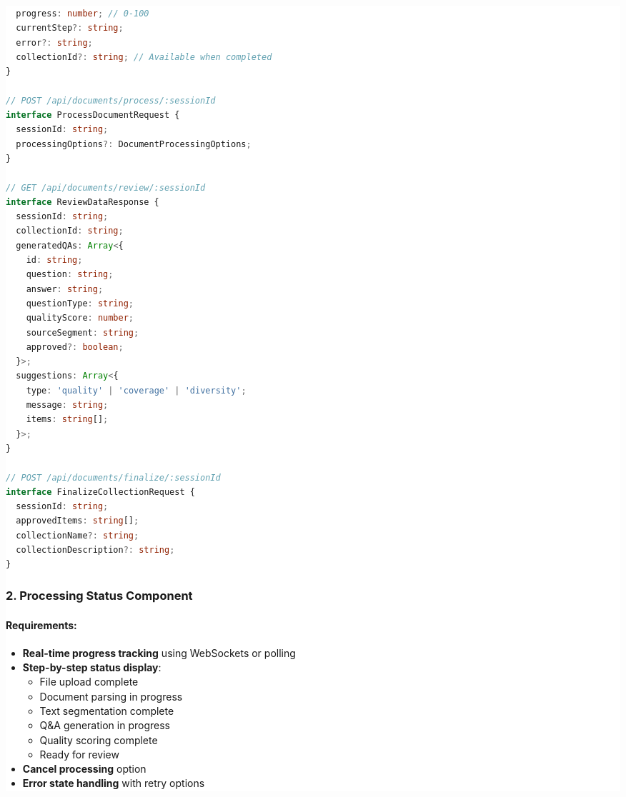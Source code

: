 ```typescript
  progress: number; // 0-100
  currentStep?: string;
  error?: string;
  collectionId?: string; // Available when completed
}

// POST /api/documents/process/:sessionId
interface ProcessDocumentRequest {
  sessionId: string;
  processingOptions?: DocumentProcessingOptions;
}

// GET /api/documents/review/:sessionId
interface ReviewDataResponse {
  sessionId: string;
  collectionId: string;
  generatedQAs: Array<{
    id: string;
    question: string;
    answer: string;
    questionType: string;
    qualityScore: number;
    sourceSegment: string;
    approved?: boolean;
  }>;
  suggestions: Array<{
    type: 'quality' | 'coverage' | 'diversity';
    message: string;
    items: string[];
  }>;
}

// POST /api/documents/finalize/:sessionId
interface FinalizeCollectionRequest {
  sessionId: string;
  approvedItems: string[];
  collectionName?: string;
  collectionDescription?: string;
}
```

### 2. Processing Status Component

#### Requirements:
- **Real-time progress tracking** using WebSockets or polling
- **Step-by-step status display**:
  - File upload complete
  - Document parsing in progress
  - Text segmentation complete
  - Q&A generation in progress
  - Quality scoring complete
  - Ready for review
- **Cancel processing** option
- **Error state handling** with retry options
